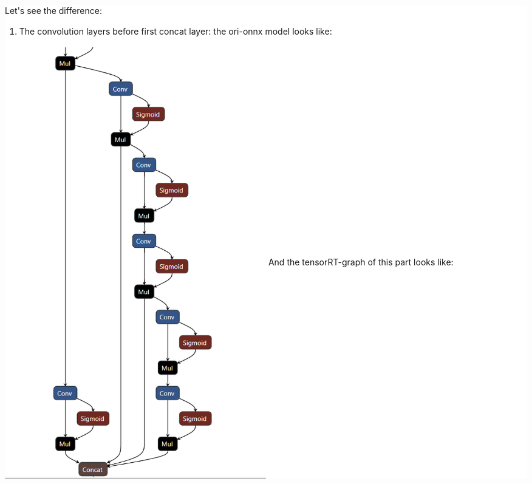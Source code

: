 
Let's see the difference:
 1. The convolution layers before first concat layer:
 the ori-onnx model looks like:

 <img src="./imgs/monkey-patch-qat-conv-fp16-issue_ptqonnx.png" width=50% alt="monkey-patch-qat-conv-fp16-issue_ptqonnx" align=center />
 And the tensorRT-graph of this part looks like:
